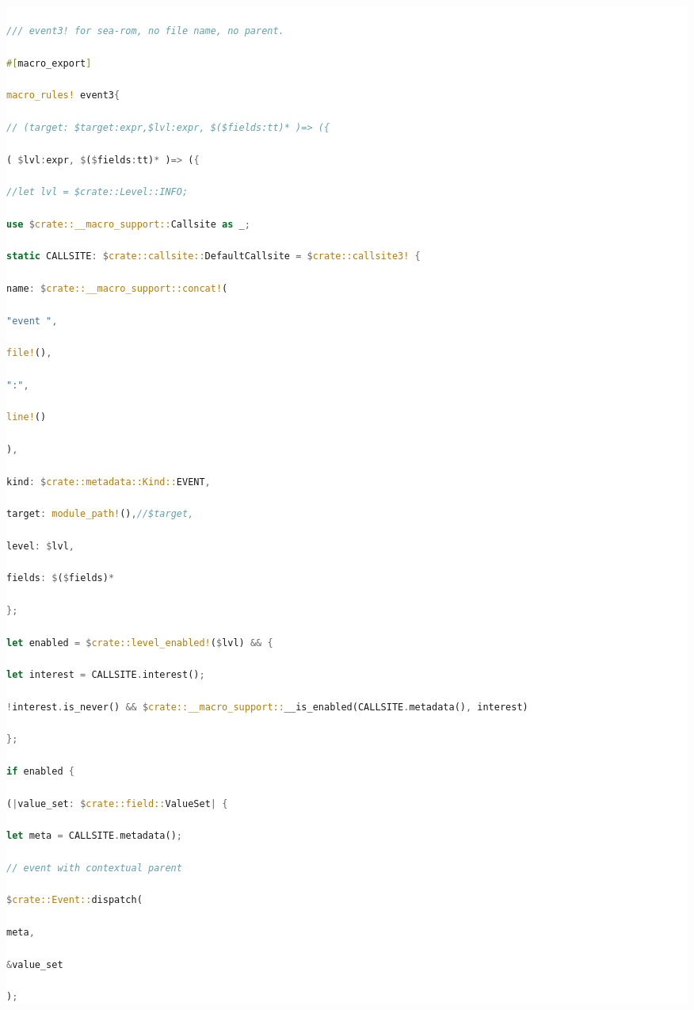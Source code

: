 ```rust

/// event3! for sea-rom, no file name, no parent.

#[macro_export]

macro_rules! event3{

// (target: $target:expr,$lvl:expr, $($fields:tt)* )=> ({

( $lvl:expr, $($fields:tt)* )=> ({

//let lvl = $crate::Level::INFO;

use $crate::__macro_support::Callsite as _;

static CALLSITE: $crate::callsite::DefaultCallsite = $crate::callsite3! {

name: $crate::__macro_support::concat!(

"event ",

file!(),

":",

line!()

),

kind: $crate::metadata::Kind::EVENT,

target: module_path!(),//$target,

level: $lvl,

fields: $($fields)*

};

let enabled = $crate::level_enabled!($lvl) && {

let interest = CALLSITE.interest();

!interest.is_never() && $crate::__macro_support::__is_enabled(CALLSITE.metadata(), interest)

};

if enabled {

(|value_set: $crate::field::ValueSet| {

let meta = CALLSITE.metadata();

// event with contextual parent

$crate::Event::dispatch(

meta,

&value_set

);

```